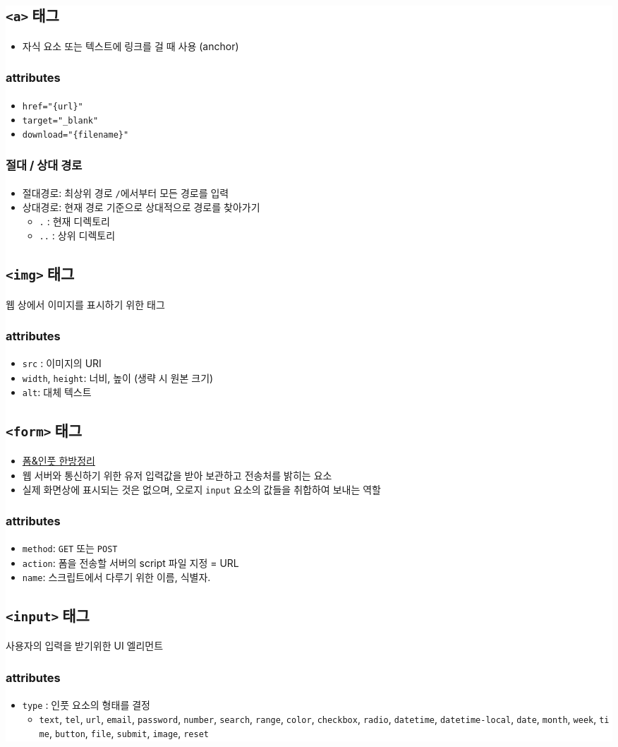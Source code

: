## `<a>` 태그

- 자식 요소 또는 텍스트에 링크를 걸 때 사용 (anchor)

### attributes

- `href="{url}"`
- `target="_blank"`
- `download="{filename}"`

### 절대 / 상대 경로

- 절대경로: 최상위 경로 `/`에서부터 모든 경로를 입력
- 상대경로: 현재 경로 기준으로 상대적으로 경로를 찾아가기
	- `.` : 현재 디렉토리
	- `..` : 상위 디렉토리

## `<img>` 태그

웹 상에서 이미지를 표시하기 위한 태그

### attributes

- `src` : 이미지의 URI
- `width`, `height`: 너비, 높이 (생략 시 원본 크기)
- `alt`: 대체 텍스트

## `<form>` 태그

- [폼&인풋 한방정리](https://inpa.tistory.com/entry/HTML-%F0%9F%93%9A-%ED%8F%BCForm-%ED%83%9C%EA%B7%B8-%EC%A0%95%EB%A6%AC#%3Cform%3E_%ED%83%9C%EA%B7%B8)
- 웹 서버와 통신하기 위한 유저 입력값을 받아 보관하고 전송처를 밝히는 요소
- 실제 화면상에 표시되는 것은 없으며, 오로지 `input` 요소의 값들을 취합하여 보내는 역할

### attributes

- `method`: `GET` 또는 `POST`
- `action`: 폼을 전송할 서버의 script 파일 지정 = URL
- `name`: 스크립트에서 다루기 위한 이름, 식별자.

## `<input>` 태그

사용자의 입력을 받기위한 UI 엘리먼트

### attributes

- `type` : 인풋 요소의 형태를 결정
	- `text`, `tel`, `url`, `email`, `password`, `number`, `search`, `range`, `color`, `checkbox`, `radio`, `datetime`, `datetime-local`, `date`, `month`, `week`, `time`, `button`, `file`, `submit`, `image`, `reset`
